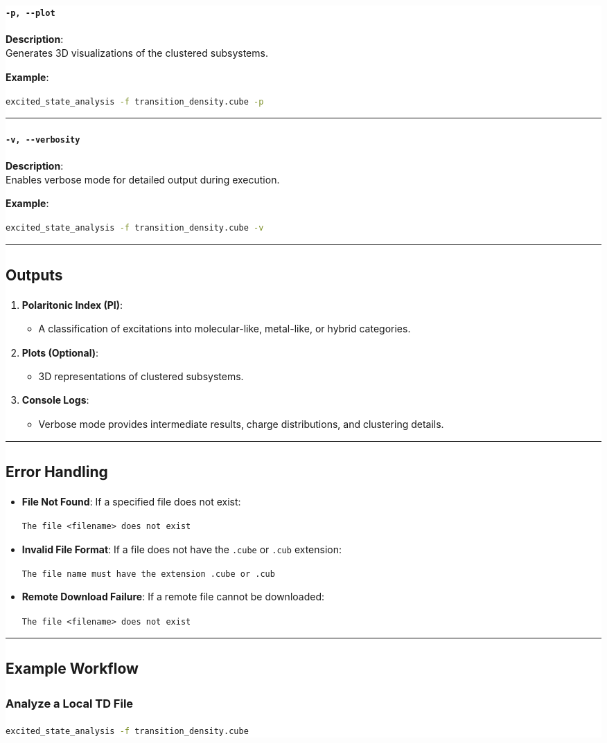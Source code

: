 
#### **`-p, --plot`**  
**Description**:  
Generates 3D visualizations of the clustered subsystems.

**Example**:
```bash
excited_state_analysis -f transition_density.cube -p
```

---

#### **`-v, --verbosity`**  
**Description**:  
Enables verbose mode for detailed output during execution.

**Example**:
```bash
excited_state_analysis -f transition_density.cube -v
```

---

## **Outputs**
1. **Polaritonic Index (PI)**:  
   - A classification of excitations into molecular-like, metal-like, or hybrid categories.

3. **Plots (Optional)**:  
   - 3D representations of clustered subsystems.

4. **Console Logs**:  
   - Verbose mode provides intermediate results, charge distributions, and clustering details.

---

## **Error Handling**
- **File Not Found**: If a specified file does not exist:
  ```plaintext
  The file <filename> does not exist
  ```
- **Invalid File Format**: If a file does not have the `.cube` or `.cub` extension:
  ```plaintext
  The file name must have the extension .cube or .cub
  ```
- **Remote Download Failure**: If a remote file cannot be downloaded:
  ```plaintext
  The file <filename> does not exist
  ```

---

## **Example Workflow**
### **Analyze a Local TD File**
```bash
excited_state_analysis -f transition_density.cube
```
